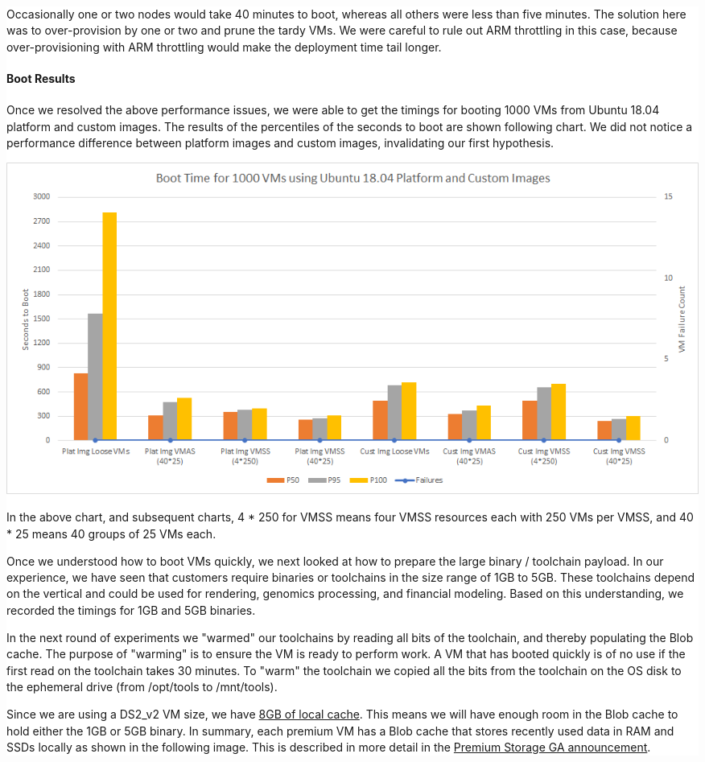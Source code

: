 Occasionally one or two nodes would take 40 minutes to boot, whereas all others were less than five minutes. The solution here was to over-provision by one or two and prune the tardy VMs. We were careful to rule out ARM throttling in this case, because over-provisioning with ARM throttling would make the deployment time tail longer.

#### Boot Results

Once we resolved the above performance issues, we were able to get the timings for booting 1000 VMs from Ubuntu 18.04 platform and custom images. The results of the percentiles of the seconds to boot are shown following chart. We did not notice a performance difference between platform images and custom images, invalidating our first hypothesis.

   <img src="images/vm_boot/boot_time_1000vms_results.png">

In the above chart, and subsequent charts, 4 * 250 for VMSS means four VMSS resources each with 250 VMs per VMSS, and 40 * 25 means 40 groups of 25 VMs each.

Once we understood how to boot VMs quickly, we next looked at how to prepare the large binary / toolchain payload. In our experience, we have seen that customers require binaries or toolchains in the size range of 1GB to 5GB. These toolchains depend on the vertical and could be used for rendering, genomics processing, and financial modeling. Based on this understanding, we recorded the timings for 1GB and 5GB binaries.

In the next round of experiments we "warmed" our toolchains by reading all bits of the toolchain, and thereby populating the Blob cache.  The purpose of "warming" is to ensure the VM is ready to perform work. A VM that has booted quickly is of no use if the first read on the toolchain takes 30 minutes. To "warm" the toolchain we copied all the bits from the toolchain on the OS disk to the ephemeral drive (from /opt/tools to /mnt/tools).

Since we are using a DS2_v2 VM size, we have [8GB of local cache](https://docs.microsoft.com/en-us/azure/virtual-machines/windows/sizes-general#dsv2-series). This means we will have enough room in the Blob cache to hold either the 1GB or 5GB binary. In summary, each premium VM has a Blob cache that stores recently used data in RAM and SSDs locally as shown in the following image. This is described in more detail in the [Premium Storage GA announcement](https://azure.microsoft.com/en-us/blog/azure-premium-storage-now-generally-available-2/).
